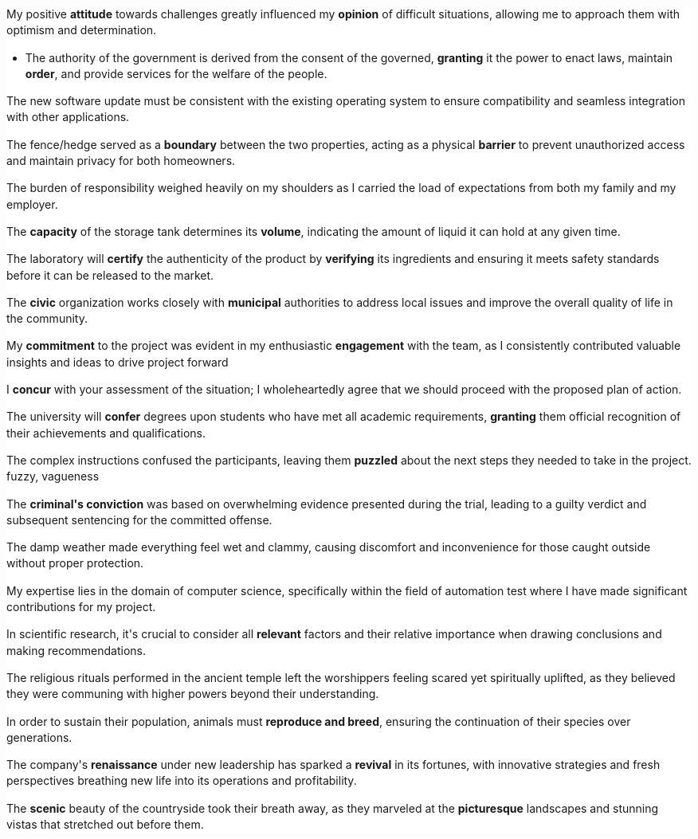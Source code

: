 My positive **attitude** towards challenges greatly influenced my **opinion** of difficult situations, allowing me to approach them with optimism and determination.

- The authority of the government is derived from the consent of the governed, **granting** it the power to enact laws, maintain **order**, and provide services for the welfare of the people.

The new software update must be consistent with the existing operating system to ensure compatibility and seamless integration with other applications.

The fence/hedge served as a **boundary** between the two properties, acting as a physical **barrier** to prevent unauthorized access and maintain privacy for both homeowners.

The burden of responsibility weighed heavily on my shoulders as I carried the load of expectations from both my family and my employer.

The **capacity** of the storage tank determines its **volume**, indicating the amount of liquid it can hold at any given time.

The laboratory will **certify** the authenticity of the product by **verifying** its ingredients and ensuring it meets safety standards before it can be released to the market.

The **civic** organization works closely with **municipal** authorities to address local issues and improve the overall quality of life in the community.

My **commitment** to the project was evident in my enthusiastic **engagement** with the team, as I consistently contributed valuable insights and ideas to drive project forward

I **concur** with your assessment of the situation; I wholeheartedly agree that we should proceed with the proposed plan of action.

The university will **confer** degrees upon students who have met all academic requirements, **granting** them official recognition of their achievements and qualifications.

The complex instructions confused the participants, leaving them **puzzled** about the next steps they needed to take in the project.
fuzzy, vagueness

The **criminal's conviction** was based on overwhelming evidence presented during the trial, leading to a guilty verdict and subsequent sentencing for the committed offense.

The damp weather made everything feel wet and clammy, causing discomfort and inconvenience for those caught outside without proper protection.

My expertise lies in the domain of computer science, specifically within the field of automation test where I have made significant contributions for my project.

In scientific research, it's crucial to consider all **relevant** factors and their relative importance when drawing conclusions and making recommendations.

The religious rituals performed in the ancient temple left the worshippers feeling scared yet spiritually uplifted, as they believed they were communing with higher powers beyond their understanding.

In order to sustain their population, animals must **reproduce and breed**, ensuring the continuation of their species over generations.

The company's **renaissance** under new leadership has sparked a **revival** in its fortunes, with innovative strategies and fresh perspectives breathing new life into its operations and profitability.

The **scenic** beauty of the countryside took their breath away, as they marveled at the **picturesque** landscapes and stunning vistas that stretched out before them.
